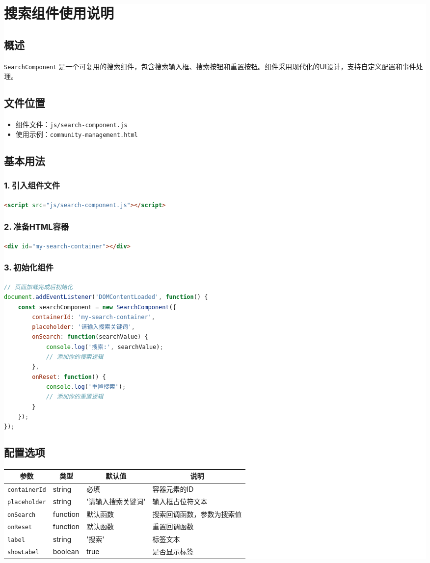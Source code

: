 # 搜索组件使用说明

## 概述

`SearchComponent` 是一个可复用的搜索组件，包含搜索输入框、搜索按钮和重置按钮。组件采用现代化的UI设计，支持自定义配置和事件处理。

## 文件位置

- 组件文件：`js/search-component.js`
- 使用示例：`community-management.html`

## 基本用法

### 1. 引入组件文件

```html
<script src="js/search-component.js"></script>
```

### 2. 准备HTML容器

```html
<div id="my-search-container"></div>
```

### 3. 初始化组件

```javascript
// 页面加载完成后初始化
document.addEventListener('DOMContentLoaded', function() {
    const searchComponent = new SearchComponent({
        containerId: 'my-search-container',
        placeholder: '请输入搜索关键词',
        onSearch: function(searchValue) {
            console.log('搜索:', searchValue);
            // 添加你的搜索逻辑
        },
        onReset: function() {
            console.log('重置搜索');
            // 添加你的重置逻辑
        }
    });
});
```

## 配置选项

| 参数 | 类型 | 默认值 | 说明 |
|------|------|--------|------|
| `containerId` | string | 必填 | 容器元素的ID |
| `placeholder` | string | '请输入搜索关键词' | 输入框占位符文本 |
| `onSearch` | function | 默认函数 | 搜索回调函数，参数为搜索值 |
| `onReset` | function | 默认函数 | 重置回调函数 |
| `label` | string | '搜索' | 标签文本 |
| `showLabel` | boolean | true | 是否显示标签 |
